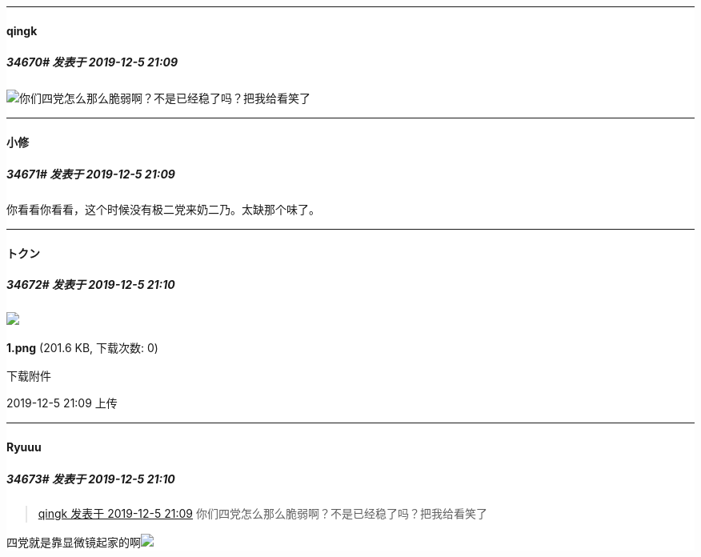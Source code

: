 -----

####  qingk  
##### 34670#       发表于 2019-12-5 21:09



<img src="https://static.saraba1st.com/image/smiley/face2017/037.png" referrerpolicy="no-referrer">你们四党怎么那么脆弱啊？不是已经稳了吗？把我给看笑了







-----

####  小修  
##### 34671#       发表于 2019-12-5 21:09




你看看你看看，这个时候没有极二党来奶二乃。太缺那个味了。







-----

####  トクン  
##### 34672#       发表于 2019-12-5 21:10




<img src="https://img.saraba1st.com/forum/201912/05/210938dsm7s7oys72eeypi.png" referrerpolicy="no-referrer">


<strong>1.png</strong> (201.6 KB, 下载次数: 0)

下载附件

2019-12-5 21:09 上传












-----

####  Ryuuu  
##### 34673#       发表于 2019-12-5 21:10



<blockquote><a href="httphttps://bbs.saraba1st.com/2b/forum.php?mod=redirect&amp;goto=findpost&amp;pid=45736335&amp;ptid=1831320" target="_blank">qingk 发表于 2019-12-5 21:09</a>
你们四党怎么那么脆弱啊？不是已经稳了吗？把我给看笑了</blockquote>
四党就是靠显微镜起家的啊<img src="https://static.saraba1st.com/image/smiley/face2017/002.png" referrerpolicy="no-referrer"> 
